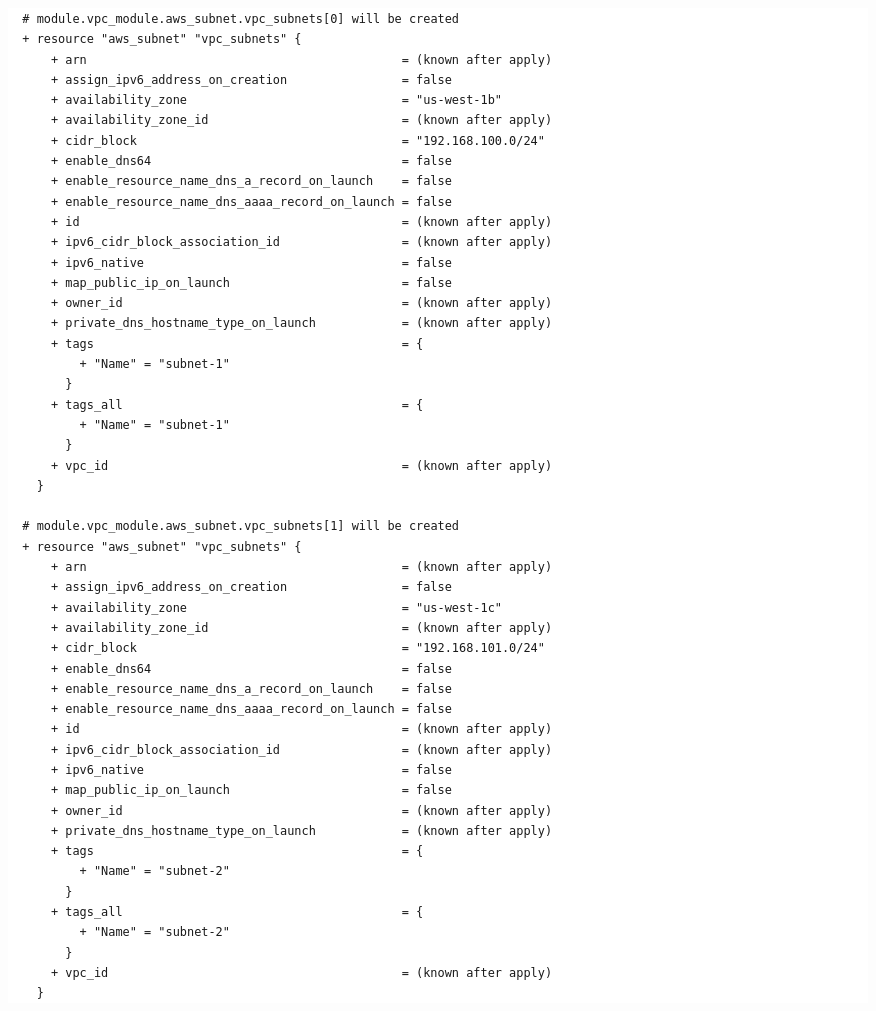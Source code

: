       # module.vpc_module.aws_subnet.vpc_subnets[0] will be created
      + resource "aws_subnet" "vpc_subnets" {
          + arn                                            = (known after apply)
          + assign_ipv6_address_on_creation                = false
          + availability_zone                              = "us-west-1b"
          + availability_zone_id                           = (known after apply)
          + cidr_block                                     = "192.168.100.0/24"
          + enable_dns64                                   = false
          + enable_resource_name_dns_a_record_on_launch    = false
          + enable_resource_name_dns_aaaa_record_on_launch = false
          + id                                             = (known after apply)
          + ipv6_cidr_block_association_id                 = (known after apply)
          + ipv6_native                                    = false
          + map_public_ip_on_launch                        = false
          + owner_id                                       = (known after apply)
          + private_dns_hostname_type_on_launch            = (known after apply)
          + tags                                           = {
              + "Name" = "subnet-1"
            }
          + tags_all                                       = {
              + "Name" = "subnet-1"
            }
          + vpc_id                                         = (known after apply)
        }
    
      # module.vpc_module.aws_subnet.vpc_subnets[1] will be created
      + resource "aws_subnet" "vpc_subnets" {
          + arn                                            = (known after apply)
          + assign_ipv6_address_on_creation                = false
          + availability_zone                              = "us-west-1c"
          + availability_zone_id                           = (known after apply)
          + cidr_block                                     = "192.168.101.0/24"
          + enable_dns64                                   = false
          + enable_resource_name_dns_a_record_on_launch    = false
          + enable_resource_name_dns_aaaa_record_on_launch = false
          + id                                             = (known after apply)
          + ipv6_cidr_block_association_id                 = (known after apply)
          + ipv6_native                                    = false
          + map_public_ip_on_launch                        = false
          + owner_id                                       = (known after apply)
          + private_dns_hostname_type_on_launch            = (known after apply)
          + tags                                           = {
              + "Name" = "subnet-2"
            }
          + tags_all                                       = {
              + "Name" = "subnet-2"
            }
          + vpc_id                                         = (known after apply)
        }
    